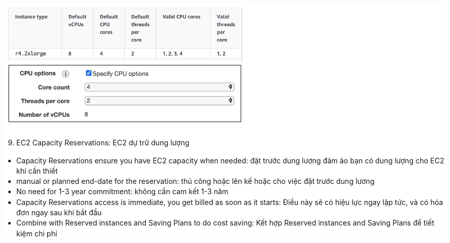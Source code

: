 ![img_4.png](../files/images/img_4.png)

9. EC2 Capacity Reservations: EC2 dự trữ dung lượng
- Capacity Reservations ensure you have EC2 capacity when needed: đặt trước dung lượng đảm ảo bạn có dung lượng cho EC2 khi cần thiết
- manual or planned end-date for the reservation: thủ công hoặc lên kế hoặc cho việc đặt trước dung lương
- No need for 1-3 year commitment: không cần cam kết 1-3 năm
- Capacity Reservations access is immediate, you get billed as soon as it starts: Điều này sẽ có hiệu lực ngay lập tức, và có hóa đơn ngay sau khi bắt đầu
- Combine with Reserved instances and Saving Plans to do cost saving:  Kết hợp Reserved instances and Saving Plans để tiết kiệm chi phí